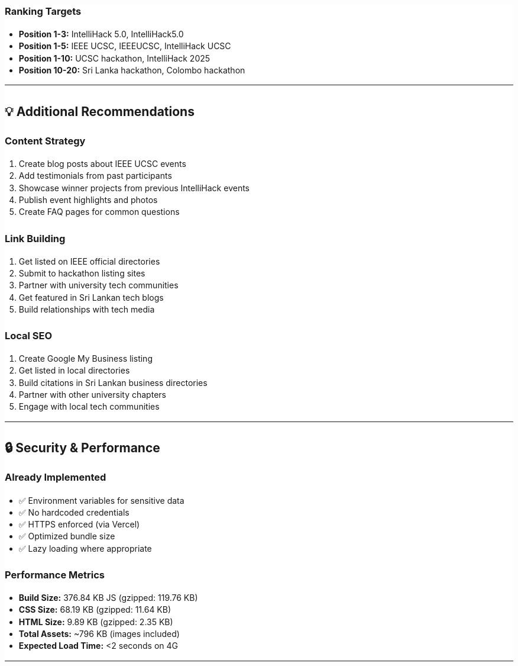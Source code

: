 ### Ranking Targets

-   **Position 1-3:** IntelliHack 5.0, IntelliHack5.0
-   **Position 1-5:** IEEE UCSC, IEEEUCSC, IntelliHack UCSC
-   **Position 1-10:** UCSC hackathon, IntelliHack 2025
-   **Position 10-20:** Sri Lanka hackathon, Colombo hackathon

---

## 💡 Additional Recommendations

### Content Strategy

1. Create blog posts about IEEE UCSC events
2. Add testimonials from past participants
3. Showcase winner projects from previous IntelliHack events
4. Publish event highlights and photos
5. Create FAQ pages for common questions

### Link Building

1. Get listed on IEEE official directories
2. Submit to hackathon listing sites
3. Partner with university tech communities
4. Get featured in Sri Lankan tech blogs
5. Build relationships with tech media

### Local SEO

1. Create Google My Business listing
2. Get listed in local directories
3. Build citations in Sri Lankan business directories
4. Partner with other university chapters
5. Engage with local tech communities

---

## 🔒 Security & Performance

### Already Implemented

-   ✅ Environment variables for sensitive data
-   ✅ No hardcoded credentials
-   ✅ HTTPS enforced (via Vercel)
-   ✅ Optimized bundle size
-   ✅ Lazy loading where appropriate

### Performance Metrics

-   **Build Size:** 376.84 KB JS (gzipped: 119.76 KB)
-   **CSS Size:** 68.19 KB (gzipped: 11.64 KB)
-   **HTML Size:** 9.89 KB (gzipped: 2.35 KB)
-   **Total Assets:** ~796 KB (images included)
-   **Expected Load Time:** <2 seconds on 4G

---